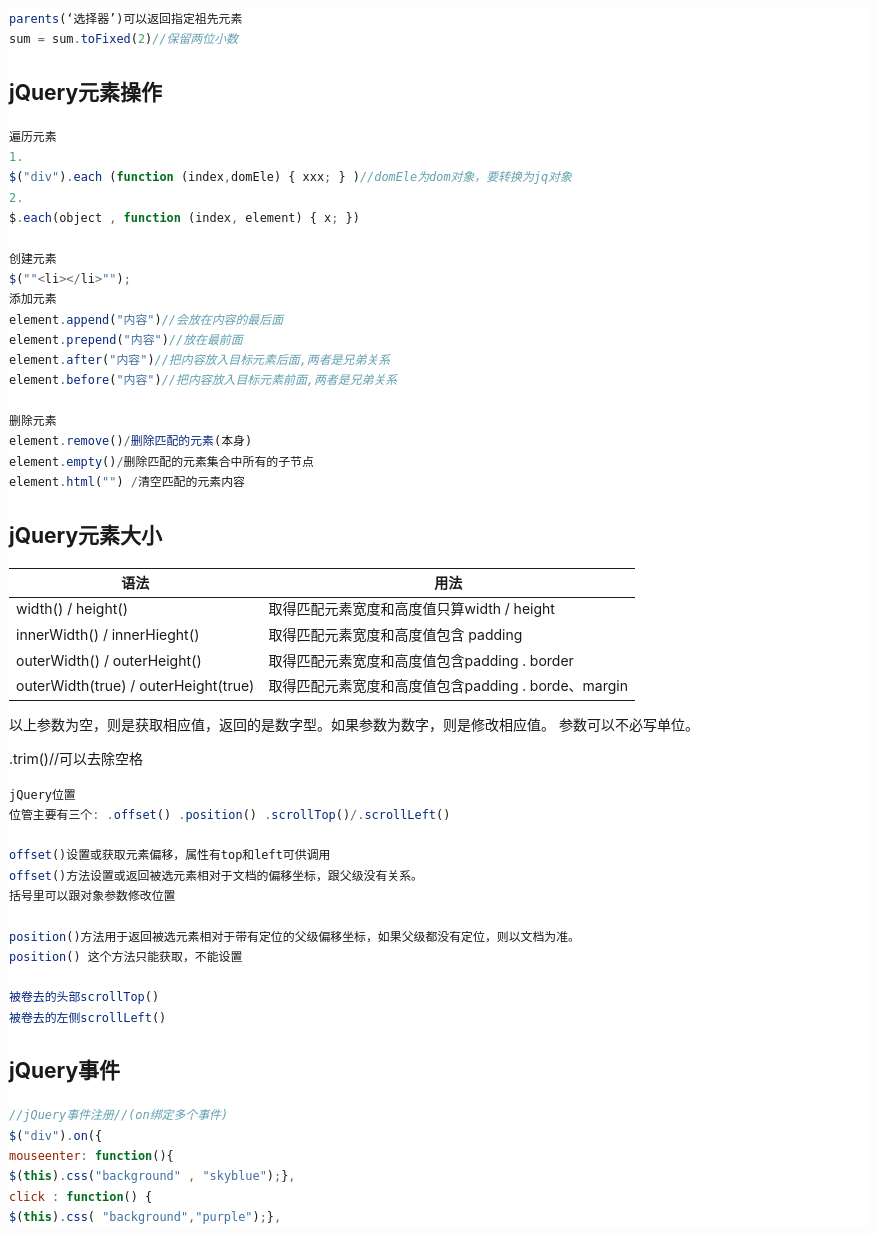 ```JavaScript
parents(‘选择器’)可以返回指定祖先元素
sum = sum.toFixed(2)//保留两位小数
```

## jQuery元素操作

```JavaScript
遍历元素
1.
$("div").each (function (index,domEle) { xxx; } )//domEle为dom对象，要转换为jq对象
2.
$.each(object , function (index, element) { x; })

创建元素
$(""<li></li>"");
添加元素
element.append("内容")//会放在内容的最后面
element.prepend("内容")//放在最前面
element.after("内容")//把内容放入目标元素后面,两者是兄弟关系
element.before("内容")//把内容放入目标元素前面,两者是兄弟关系

删除元素
element.remove()/删除匹配的元素(本身)
element.empty()/删除匹配的元素集合中所有的子节点
element.html("") /清空匹配的元素内容

```
## jQuery元素大小

语法 | 用法
--- | ---
width() / height() |取得匹配元素宽度和高度值只算width / height
innerWidth() / innerHieght() |取得匹配元素宽度和高度值包含 padding
outerWidth() / outerHeight() |取得匹配元素宽度和高度值包含padding . border
outerWidth(true) / outerHeight(true) |取得匹配元素宽度和高度值包含padding . borde、margin
以上参数为空，则是获取相应值，返回的是数字型。如果参数为数字，则是修改相应值。
参数可以不必写单位。

.trim()//可以去除空格

```JavaScript
jQuery位置
位管主要有三个: .offset() .position() .scrollTop()/.scrollLeft()

offset()设置或获取元素偏移，属性有top和left可供调用
offset()方法设置或返回被选元素相对于文档的偏移坐标，跟父级没有关系。
括号里可以跟对象参数修改位置

position()方法用于返回被选元素相对于带有定位的父级偏移坐标，如果父级都没有定位，则以文档为准。
position() 这个方法只能获取，不能设置

被卷去的头部scrollTop()
被卷去的左侧scrollLeft()   

```
## jQuery事件
```JavaScript
//jQuery事件注册//(on绑定多个事件)
$("div").on({
mouseenter: function(){
$(this).css("background" , "skyblue");},
click : function() {
$(this).css( "background","purple");},
```